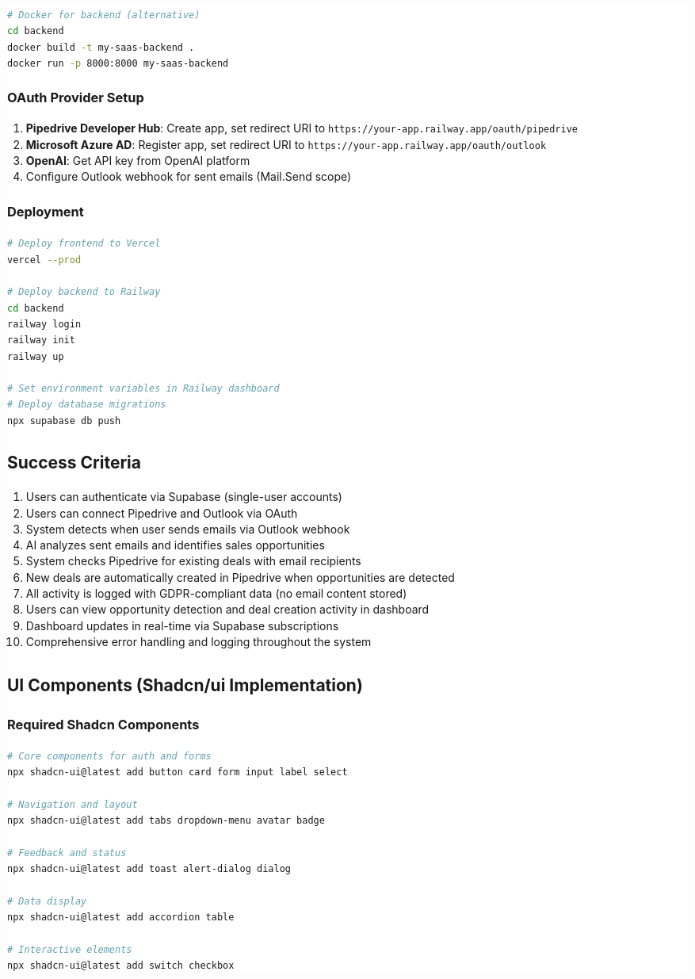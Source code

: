 ```bash
# Docker for backend (alternative)
cd backend
docker build -t my-saas-backend .
docker run -p 8000:8000 my-saas-backend
```

### OAuth Provider Setup
1. **Pipedrive Developer Hub**: Create app, set redirect URI to `https://your-app.railway.app/oauth/pipedrive`
2. **Microsoft Azure AD**: Register app, set redirect URI to `https://your-app.railway.app/oauth/outlook`
3. **OpenAI**: Get API key from OpenAI platform
4. Configure Outlook webhook for sent emails (Mail.Send scope)

### Deployment
```bash
# Deploy frontend to Vercel
vercel --prod

# Deploy backend to Railway
cd backend
railway login
railway init
railway up

# Set environment variables in Railway dashboard
# Deploy database migrations
npx supabase db push
```

## Success Criteria
1. Users can authenticate via Supabase (single-user accounts)
2. Users can connect Pipedrive and Outlook via OAuth  
3. System detects when user sends emails via Outlook webhook
4. AI analyzes sent emails and identifies sales opportunities
5. System checks Pipedrive for existing deals with email recipients
6. New deals are automatically created in Pipedrive when opportunities are detected
7. All activity is logged with GDPR-compliant data (no email content stored)
8. Users can view opportunity detection and deal creation activity in dashboard
9. Dashboard updates in real-time via Supabase subscriptions
10. Comprehensive error handling and logging throughout the system

## UI Components (Shadcn/ui Implementation)

### Required Shadcn Components
```bash
# Core components for auth and forms
npx shadcn-ui@latest add button card form input label select

# Navigation and layout
npx shadcn-ui@latest add tabs dropdown-menu avatar badge

# Feedback and status
npx shadcn-ui@latest add toast alert-dialog dialog

# Data display
npx shadcn-ui@latest add accordion table

# Interactive elements
npx shadcn-ui@latest add switch checkbox
```
